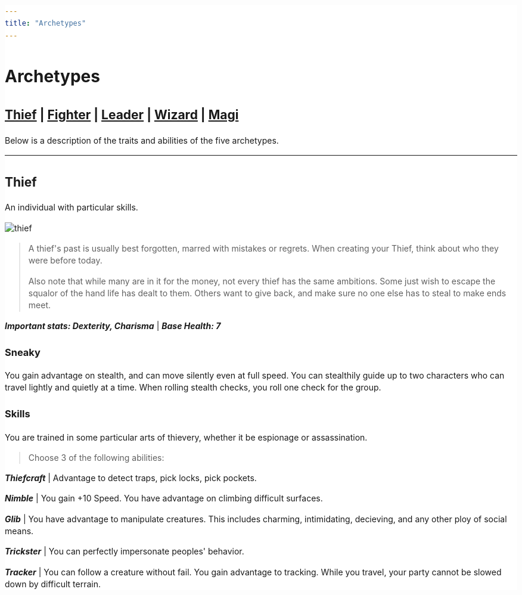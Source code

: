 ```yaml
---
title: "Archetypes"
---
```


# Archetypes
## [Thief](#thief) | [Fighter](#fighter) | [Leader](#leader) | [Wizard](#wizard) | [Magi](#magi)

Below is a description of the traits and abilities of the five archetypes.

---

## Thief
An individual with particular skills.

![thief](/lambda/images/thief.jpg)

> A thief's past is usually best forgotten, marred with mistakes or regrets.
> When creating your Thief, think about who they were before today.
> 
> Also note that while many are in it for the money, not every thief has the same ambitions. 
> Some just wish to escape the squalor of the hand life has dealt to them.
> Others want to give back, and make sure no one else has to steal to make ends meet.

***Important stats: Dexterity, Charisma*** | ***Base Health: 7***

### Sneaky
You gain advantage on stealth, and can move silently even at full speed.
You can stealthily guide up to two characters who can travel lightly and quietly at a time.
When rolling stealth checks, you roll one check for the group.

### Skills
You are trained in some particular arts of thievery, whether it be espionage or assassination.

> Choose 3 of the following abilities:

***Thiefcraft*** | 
Advantage to detect traps, pick locks, pick pockets.

***Nimble*** |
You gain +10 Speed. You have advantage on climbing difficult surfaces.

***Glib*** |
You have advantage to manipulate creatures. This includes charming, intimidating, decieving, and any other ploy of social means.

***Trickster*** |
You can perfectly impersonate peoples' behavior.

***Tracker*** |
You can follow a creature without fail. You gain advantage to tracking.
While you travel, your party cannot be slowed down by difficult terrain.
